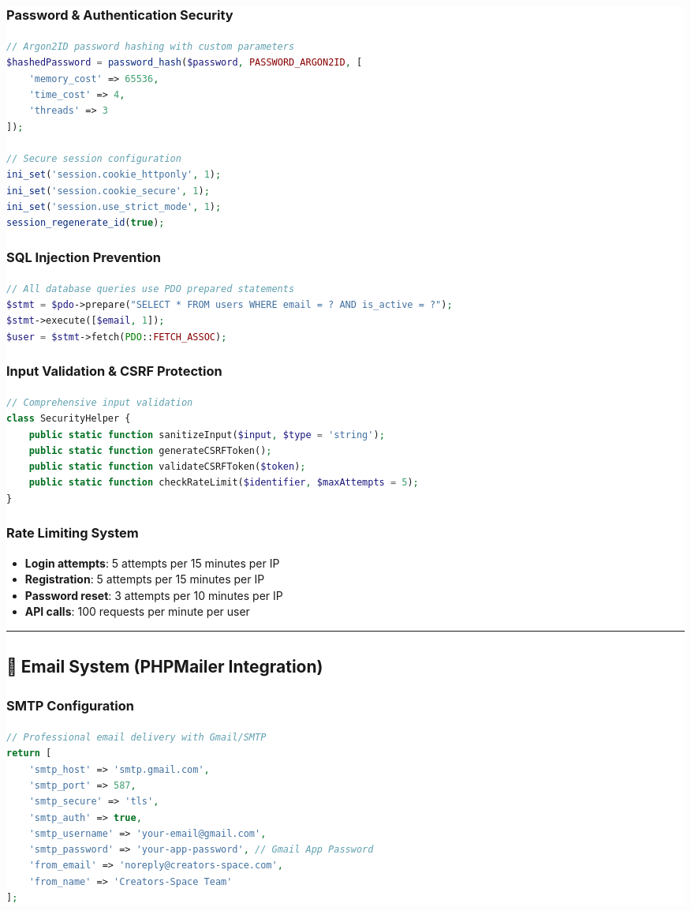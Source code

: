 ### Password & Authentication Security
```php
// Argon2ID password hashing with custom parameters
$hashedPassword = password_hash($password, PASSWORD_ARGON2ID, [
    'memory_cost' => 65536,
    'time_cost' => 4,
    'threads' => 3
]);

// Secure session configuration
ini_set('session.cookie_httponly', 1);
ini_set('session.cookie_secure', 1);
ini_set('session.use_strict_mode', 1);
session_regenerate_id(true);
```

### SQL Injection Prevention
```php
// All database queries use PDO prepared statements
$stmt = $pdo->prepare("SELECT * FROM users WHERE email = ? AND is_active = ?");
$stmt->execute([$email, 1]);
$user = $stmt->fetch(PDO::FETCH_ASSOC);
```

### Input Validation & CSRF Protection
```php
// Comprehensive input validation
class SecurityHelper {
    public static function sanitizeInput($input, $type = 'string');
    public static function generateCSRFToken();
    public static function validateCSRFToken($token);
    public static function checkRateLimit($identifier, $maxAttempts = 5);
}
```

### Rate Limiting System
- **Login attempts**: 5 attempts per 15 minutes per IP
- **Registration**: 5 attempts per 15 minutes per IP  
- **Password reset**: 3 attempts per 10 minutes per IP
- **API calls**: 100 requests per minute per user

---

## 📧 Email System (PHPMailer Integration)

### SMTP Configuration
```php
// Professional email delivery with Gmail/SMTP
return [
    'smtp_host' => 'smtp.gmail.com',
    'smtp_port' => 587,
    'smtp_secure' => 'tls',
    'smtp_auth' => true,
    'smtp_username' => 'your-email@gmail.com',
    'smtp_password' => 'your-app-password', // Gmail App Password
    'from_email' => 'noreply@creators-space.com',
    'from_name' => 'Creators-Space Team'
];
```
